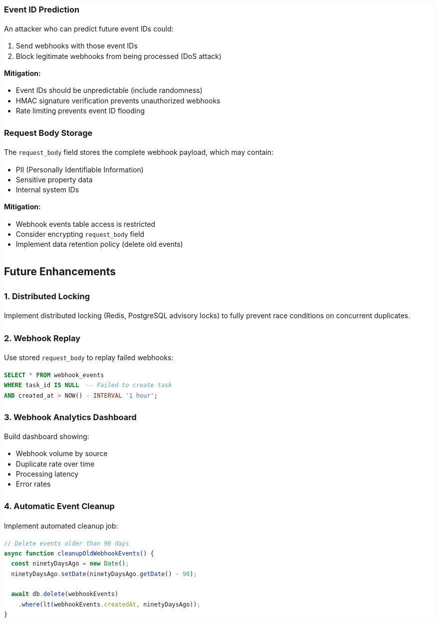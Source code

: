 ### Event ID Prediction

An attacker who can predict future event IDs could:
1. Send webhooks with those event IDs
2. Block legitimate webhooks from being processed (DoS attack)

**Mitigation:**
- Event IDs should be unpredictable (include randomness)
- HMAC signature verification prevents unauthorized webhooks
- Rate limiting prevents event ID flooding

### Request Body Storage

The `request_body` field stores the complete webhook payload, which may contain:
- PII (Personally Identifiable Information)
- Sensitive property data
- Internal system IDs

**Mitigation:**
- Webhook events table access is restricted
- Consider encrypting `request_body` field
- Implement data retention policy (delete old events)

## Future Enhancements

### 1. Distributed Locking

Implement distributed locking (Redis, PostgreSQL advisory locks) to fully prevent race conditions on concurrent duplicates.

### 2. Webhook Replay

Use stored `request_body` to replay failed webhooks:

```sql
SELECT * FROM webhook_events
WHERE task_id IS NULL  -- Failed to create task
AND created_at > NOW() - INTERVAL '1 hour';
```

### 3. Webhook Analytics Dashboard

Build dashboard showing:
- Webhook volume by source
- Duplicate rate over time
- Processing latency
- Error rates

### 4. Automatic Event Cleanup

Implement automated cleanup job:

```typescript
// Delete events older than 90 days
async function cleanupOldWebhookEvents() {
  const ninetyDaysAgo = new Date();
  ninetyDaysAgo.setDate(ninetyDaysAgo.getDate() - 90);

  await db.delete(webhookEvents)
    .where(lt(webhookEvents.createdAt, ninetyDaysAgo));
}
```
